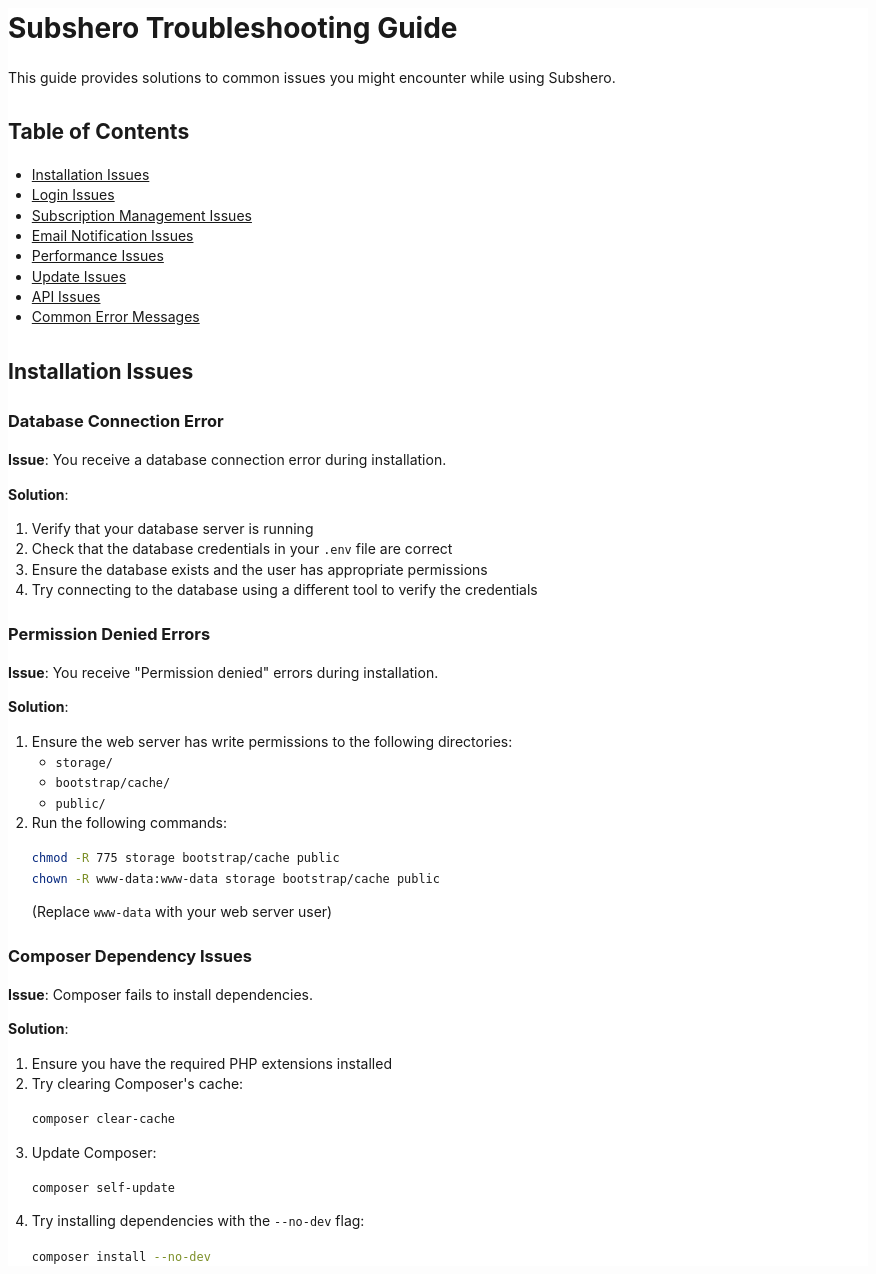 # Subshero Troubleshooting Guide

This guide provides solutions to common issues you might encounter while using Subshero.

## Table of Contents

- [Installation Issues](#installation-issues)
- [Login Issues](#login-issues)
- [Subscription Management Issues](#subscription-management-issues)
- [Email Notification Issues](#email-notification-issues)
- [Performance Issues](#performance-issues)
- [Update Issues](#update-issues)
- [API Issues](#api-issues)
- [Common Error Messages](#common-error-messages)

## Installation Issues

### Database Connection Error

**Issue**: You receive a database connection error during installation.

**Solution**:
1. Verify that your database server is running
2. Check that the database credentials in your `.env` file are correct
3. Ensure the database exists and the user has appropriate permissions
4. Try connecting to the database using a different tool to verify the credentials

### Permission Denied Errors

**Issue**: You receive "Permission denied" errors during installation.

**Solution**:
1. Ensure the web server has write permissions to the following directories:
   - `storage/`
   - `bootstrap/cache/`
   - `public/`
2. Run the following commands:
   ```bash
   chmod -R 775 storage bootstrap/cache public
   chown -R www-data:www-data storage bootstrap/cache public
   ```
   (Replace `www-data` with your web server user)

### Composer Dependency Issues

**Issue**: Composer fails to install dependencies.

**Solution**:
1. Ensure you have the required PHP extensions installed
2. Try clearing Composer's cache:
   ```bash
   composer clear-cache
   ```
3. Update Composer:
   ```bash
   composer self-update
   ```
4. Try installing dependencies with the `--no-dev` flag:
   ```bash
   composer install --no-dev
   ```
